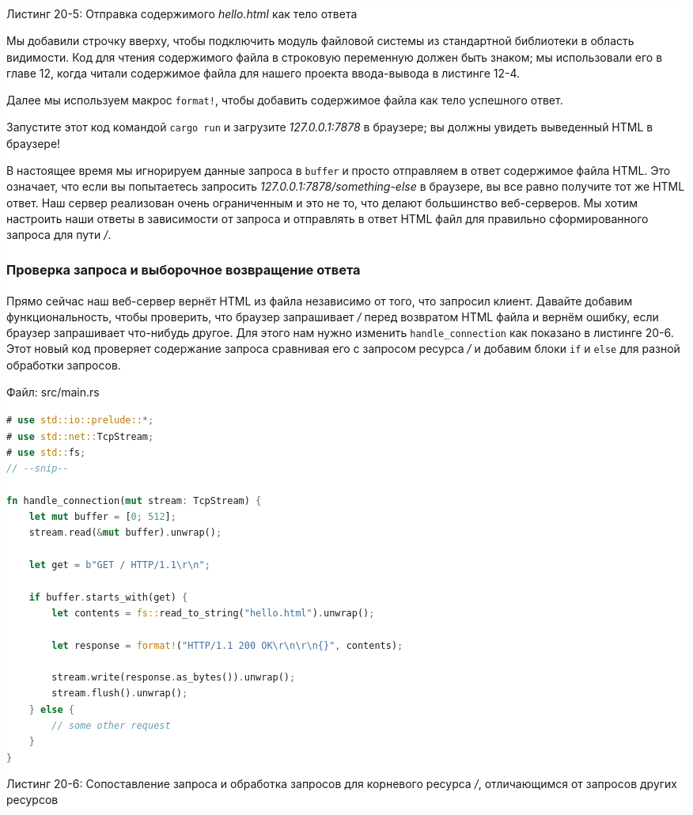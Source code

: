 <span class="caption">Листинг 20-5: Отправка содержимого <em>hello.html</em> как тело ответа</span>

Мы добавили строчку вверху, чтобы подключить модуль файловой системы из стандартной библиотеки в область видимости. Код для чтения содержимого файла в строковую переменную должен быть знаком; мы использовали его в главе 12, когда читали содержимое файла для нашего проекта ввода-вывода в листинге 12-4.

Далее мы используем макрос `format!`, чтобы добавить содержимое файла как тело успешного ответ.

Запустите этот код командой `cargo run` и загрузите *127.0.0.1:7878* в браузере; вы должны увидеть выведенный HTML в браузере!

В настоящее время мы игнорируем данные запроса в `buffer` и просто отправляем в ответ содержимое файла HTML. Это означает, что если вы попытаетесь запросить *127.0.0.1:7878/something-else* в браузере, вы все равно получите тот же HTML ответ. Наш сервер реализован очень ограниченным и это не то, что делают большинство веб-серверов. Мы хотим настроить наши ответы в зависимости от запроса и отправлять в ответ HTML файл для правильно сформированного запроса для пути */*.

### Проверка запроса и выборочное возвращение ответа

Прямо сейчас наш веб-сервер вернёт HTML из файла независимо от того, что запросил клиент. Давайте добавим функциональность, чтобы проверить, что браузер запрашивает */* перед возвратом HTML файла и вернём ошибку, если браузер запрашивает что-нибудь другое. Для этого нам нужно изменить `handle_connection` как показано в листинге 20-6. Этот новый код проверяет содержание запроса сравнивая его с  запросом ресурса */* и добавим блоки `if` и `else` для разной обработки запросов.

<span class="filename">Файл: src/main.rs</span>

```rust
# use std::io::prelude::*;
# use std::net::TcpStream;
# use std::fs;
// --snip--

fn handle_connection(mut stream: TcpStream) {
    let mut buffer = [0; 512];
    stream.read(&mut buffer).unwrap();

    let get = b"GET / HTTP/1.1\r\n";

    if buffer.starts_with(get) {
        let contents = fs::read_to_string("hello.html").unwrap();

        let response = format!("HTTP/1.1 200 OK\r\n\r\n{}", contents);

        stream.write(response.as_bytes()).unwrap();
        stream.flush().unwrap();
    } else {
        // some other request
    }
}
```

<span class="caption">Листинг 20-6: Сопоставление запроса и обработка запросов для корневого ресурса <em>/</em>, отличающимся от запросов других ресурсов</span>
